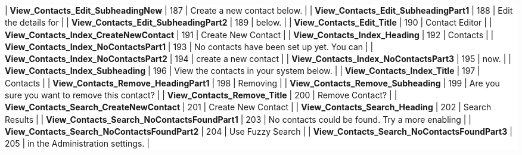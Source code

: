 | **View_Contacts_Edit_SubheadingNew**                      | 187   | Create a new contact below.                                                                                                                                                                                                                   |
| **View_Contacts_Edit_SubheadingPart1**                    | 188   | Edit the details for                                                                                                                                                                                                                          |
| **View_Contacts_Edit_SubheadingPart2**                    | 189   | below.                                                                                                                                                                                                                                        |
| **View_Contacts_Edit_Title**                              | 190   | Contact Editor                                                                                                                                                                                                                                |
| **View_Contacts_Index_CreateNewContact**                  | 191   | Create New Contact                                                                                                                                                                                                                            |
| **View_Contacts_Index_Heading**                           | 192   | Contacts                                                                                                                                                                                                                                      |
| **View_Contacts_Index_NoContactsPart1**                   | 193   | No contacts have been set up yet. You can                                                                                                                                                                                                     |
| **View_Contacts_Index_NoContactsPart2**                   | 194   | create a new contact                                                                                                                                                                                                                          |
| **View_Contacts_Index_NoContactsPart3**                   | 195   | now.                                                                                                                                                                                                                                          |
| **View_Contacts_Index_Subheading**                        | 196   | View the contacts in your system below.                                                                                                                                                                                                       |
| **View_Contacts_Index_Title**                             | 197   | Contacts                                                                                                                                                                                                                                      |
| **View_Contacts_Remove_HeadingPart1**                     | 198   | Removing                                                                                                                                                                                                                                      |
| **View_Contacts_Remove_Subheading**                       | 199   | Are you sure you want to remove this contact?                                                                                                                                                                                                 |
| **View_Contacts_Remove_Title**                            | 200   | Remove Contact?                                                                                                                                                                                                                               |
| **View_Contacts_Search_CreateNewContact**                 | 201   | Create New Contact                                                                                                                                                                                                                            |
| **View_Contacts_Search_Heading**                          | 202   | Search Results                                                                                                                                                                                                                                |
| **View_Contacts_Search_NoContactsFoundPart1**             | 203   | No contacts could be found. Try a more enabling                                                                                                                                                                                               |
| **View_Contacts_Search_NoContactsFoundPart2**             | 204   | Use Fuzzy Search                                                                                                                                                                                                                              |
| **View_Contacts_Search_NoContactsFoundPart3**             | 205   | in the Administration settings.                                                                                                                                                                                                               |